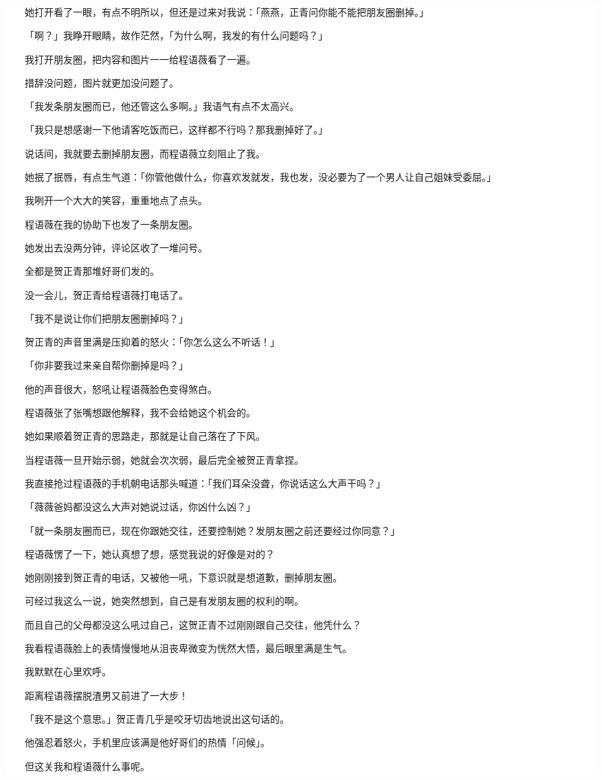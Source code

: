 &emsp;&emsp;她打开看了一眼，有点不明所以，但还是过来对我说：「燕燕，正青问你能不能把朋友圈删掉。」  
  
&emsp;&emsp;「啊？」我睁开眼睛，故作茫然，「为什么啊，我发的有什么问题吗？」  
  
&emsp;&emsp;我打开朋友圈，把内容和图片一一给程语薇看了一遍。  
  
&emsp;&emsp;措辞没问题，图片就更加没问题了。  
  
&emsp;&emsp;「我发条朋友圈而已，他还管这么多啊。」我语气有点不太高兴。  
  
&emsp;&emsp;「我只是想感谢一下他请客吃饭而已，这样都不行吗？那我删掉好了。」  
  
&emsp;&emsp;说话间，我就要去删掉朋友圈，而程语薇立刻阻止了我。  
  
&emsp;&emsp;她抿了抿唇，有点生气道：「你管他做什么，你喜欢发就发，我也发，没必要为了一个男人让自己姐妹受委屈。」  
  
&emsp;&emsp;我咧开一个大大的笑容，重重地点了点头。  
  
&emsp;&emsp;程语薇在我的协助下也发了一条朋友圈。  
  
&emsp;&emsp;她发出去没两分钟，评论区收了一堆问号。  
  
&emsp;&emsp;全都是贺正青那堆好哥们发的。  
  
&emsp;&emsp;没一会儿，贺正青给程语薇打电话了。  
  
&emsp;&emsp;「我不是说让你们把朋友圈删掉吗？」  
  
&emsp;&emsp;贺正青的声音里满是压抑着的怒火：「你怎么这么不听话！」  
  
&emsp;&emsp;「你非要我过来亲自帮你删掉是吗？」  
  
&emsp;&emsp;他的声音很大，怒吼让程语薇脸色变得煞白。  
  
&emsp;&emsp;程语薇张了张嘴想跟他解释，我不会给她这个机会的。  
  
&emsp;&emsp;她如果顺着贺正青的思路走，那就是让自己落在了下风。  
  
&emsp;&emsp;当程语薇一旦开始示弱，她就会次次弱，最后完全被贺正青拿捏。  
  
&emsp;&emsp;我直接抢过程语薇的手机朝电话那头喊道：「我们耳朵没聋，你说话这么大声干吗？」  
  
&emsp;&emsp;「薇薇爸妈都没这么大声对她说过话，你凶什么凶？」  
  
&emsp;&emsp;「就一条朋友圈而已，现在你跟她交往，还要控制她？发朋友圈之前还要经过你同意？」  
  
&emsp;&emsp;程语薇愣了一下，她认真想了想，感觉我说的好像是对的？  
  
&emsp;&emsp;她刚刚接到贺正青的电话，又被他一吼，下意识就是想道歉，删掉朋友圈。  
  
&emsp;&emsp;可经过我这么一说，她突然想到，自己是有发朋友圈的权利的啊。  
  
&emsp;&emsp;而且自己的父母都没这么吼过自己，这贺正青不过刚刚跟自己交往，他凭什么？  
  
&emsp;&emsp;我看程语薇脸上的表情慢慢地从沮丧卑微变为恍然大悟，最后眼里满是生气。  
  
&emsp;&emsp;我默默在心里欢呼。  
  
&emsp;&emsp;距离程语薇摆脱渣男又前进了一大步！  
  
&emsp;&emsp;「我不是这个意思。」贺正青几乎是咬牙切齿地说出这句话的。  
  
&emsp;&emsp;他强忍着怒火，手机里应该满是他好哥们的热情「问候」。  
  
&emsp;&emsp;但这关我和程语薇什么事呢。  
  